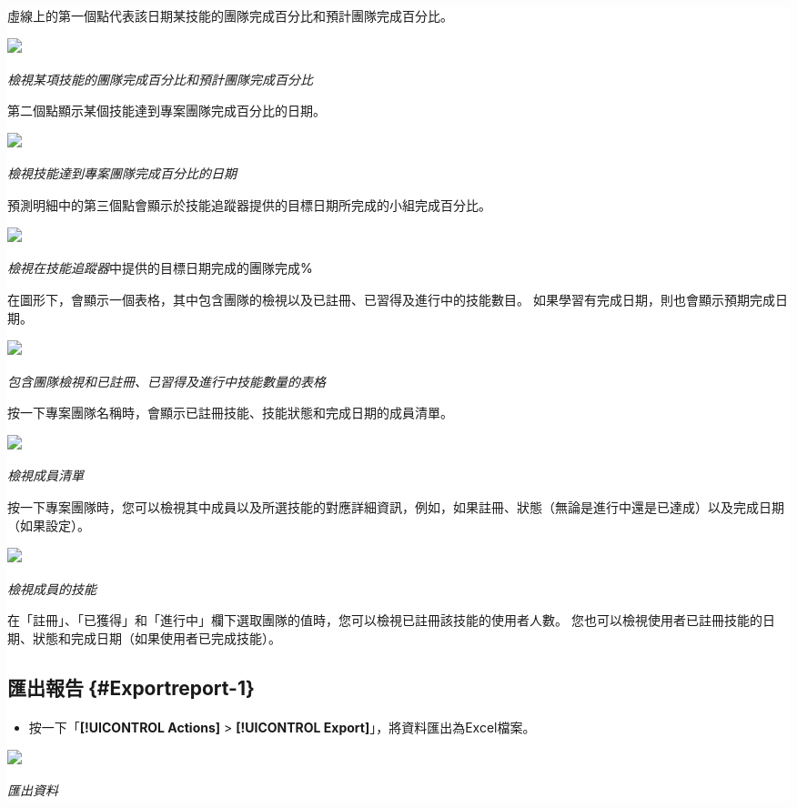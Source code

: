 虛線上的第一個點代表該日期某技能的團隊完成百分比和預計團隊完成百分比。

![](assets/1-dotted-line.png)

*檢視某項技能的團隊完成百分比和預計團隊完成百分比*

第二個點顯示某個技能達到專案團隊完成百分比的日期。

![](assets/2-dotted-line.png)

*檢視技能達到專案團隊完成百分比的日期*

預測明細中的第三個點會顯示於技能追蹤器提供的目標日期所完成的小組完成百分比。

![](assets/3-dotted-line.png)

*檢視在技能追蹤器*&#x200B;中提供的目標日期完成的團隊完成%

在圖形下，會顯示一個表格，其中包含團隊的檢視以及已註冊、已習得及進行中的技能數目。 如果學習有完成日期，則也會顯示預期完成日期。

![](assets/ts-details.png)

*包含團隊檢視和已註冊、已習得及進行中技能數量的表格*

按一下專案團隊名稱時，會顯示已註冊技能、技能狀態和完成日期的成員清單。

![](assets/ts-click-the-teamnames.png)

*檢視成員清單*

按一下專案團隊時，您可以檢視其中成員以及所選技能的對應詳細資訊，例如，如果註冊、狀態（無論是進行中還是已達成）以及完成日期（如果設定）。

![](assets/on-clicking-the-teamnames.png)

*檢視成員的技能*

在「註冊」、「已獲得」和「進行中」欄下選取團隊的值時，您可以檢視已註冊該技能的使用者人數。 您也可以檢視使用者已註冊技能的日期、狀態和完成日期（如果使用者已完成技能）。



## 匯出報告 {#Exportreport-1}

* 按一下「**[!UICONTROL Actions]** > **[!UICONTROL Export]**」，將資料匯出為Excel檔案。

![](assets/export-report.png)

*匯出資料*
